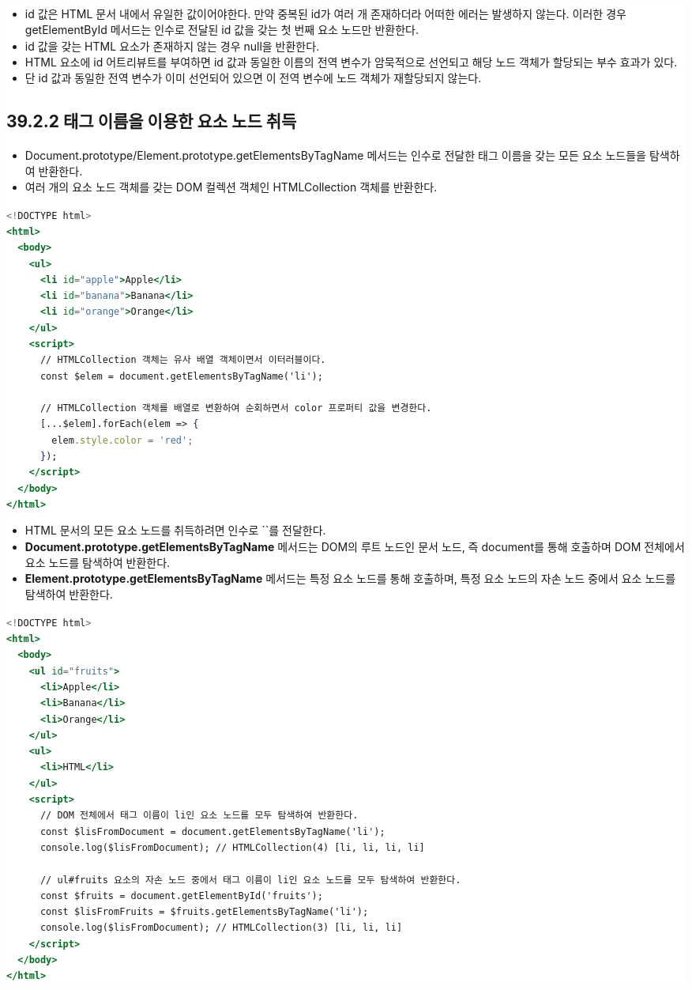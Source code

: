 - id 값은 HTML 문서 내에서 유일한 값이어야한다. 만약 중복된 id가 여러 개 존재하더라 어떠한 에러는 발생하지 않는다.
  이러한 경우 getElementById 메서드는 인수로 전달된 id 값을 갖는 첫 번째 요소 노드만 반환한다.
- id 값을 갖는 HTML 요소가 존재하지 않는 경우 null을 반환한다.
- HTML 요소에 id 어트리뷰트를 부여하면 id 값과 동일한 이름의 전역 변수가 암묵적으로 선언되고 해당 노드 객체가 할당되는 부수 효과가 있다.
- 단 id 값과 동일한 전역 변수가 이미 선언되어 있으면 이 전역 변수에 노드 객체가 재할당되지 않는다.

## 39.2.2 태그 이름을 이용한 요소 노드 취득

- Document.prototype/Element.prototype.getElementsByTagName 메서드는 인수로 전달한 태그 이름을 갖는 모든 요소 노드들을 탐색하여 반환한다.
- 여러 개의 요소 노드 객체를 갖는 DOM 컬렉션 객체인 HTMLCollection 객체를 반환한다.

```jsx
<!DOCTYPE html>
<html>
  <body>
    <ul>
      <li id="apple">Apple</li>
      <li id="banana">Banana</li>
      <li id="orange">Orange</li>
    </ul>
    <script>
      // HTMLCollection 객체는 유사 배열 객체이면서 이터러블이다.
      const $elem = document.getElementsByTagName('li');

      // HTMLCollection 객체를 배열로 변환하여 순회하면서 color 프로퍼티 값을 변경한다.
      [...$elem].forEach(elem => {
        elem.style.color = 'red';
      });
    </script>
  </body>
</html>
```

- HTML 문서의 모든 요소 노드를 취득하려면 인수로 ``를 전달한다.
- **Document.prototype.getElementsByTagName** 메서드는 DOM의 루트 노드인 문서 노드, 즉 document를 통해 호출하며 DOM 전체에서 요소 노드를 탐색하여 반환한다.
- **Element.prototype.getElementsByTagName** 메서드는 특정 요소 노드를 통해 호출하며, 특정 요소 노드의 자손 노드 중에서 요소 노드를 탐색하여 반환한다.

```jsx
<!DOCTYPE html>
<html>
  <body>
    <ul id="fruits">
      <li>Apple</li>
      <li>Banana</li>
      <li>Orange</li>
    </ul>
    <ul>
      <li>HTML</li>
    </ul>
    <script>
      // DOM 전체에서 태그 이름이 li인 요소 노드를 모두 탐색하여 반환한다.
      const $lisFromDocument = document.getElementsByTagName('li');
      console.log($lisFromDocument); // HTMLCollection(4) [li, li, li, li]

      // ul#fruits 요소의 자손 노드 중에서 태그 이름이 li인 요소 노드를 모두 탐색하여 반환한다.
      const $fruits = document.getElementById('fruits');
      const $lisFromFruits = $fruits.getElementsByTagName('li');
      console.log($lisFromDocument); // HTMLCollection(3) [li, li, li]
    </script>
  </body>
</html>
```

